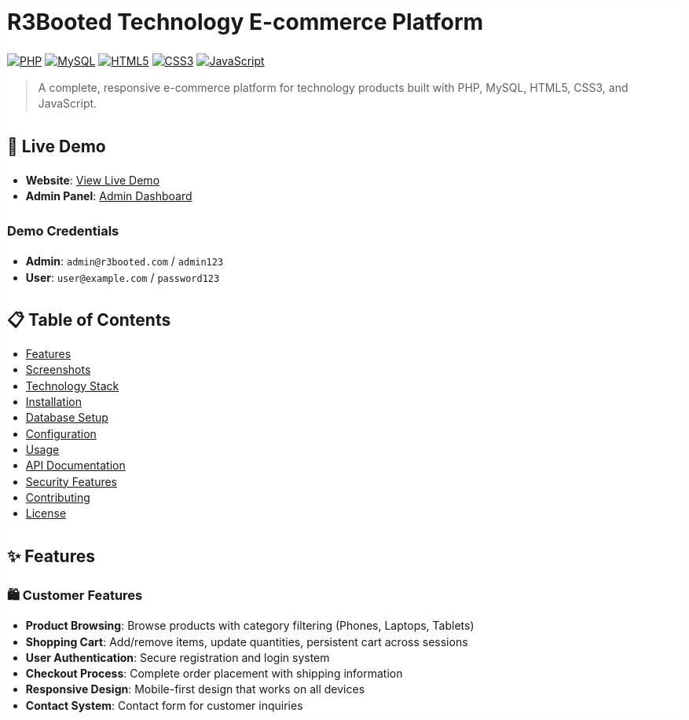 # R3Booted Technology E-commerce Platform

[![PHP](https://img.shields.io/badge/PHP-8.1+-777BB4?style=flat&logo=php&logoColor=white)](https://php.net)
[![MySQL](https://img.shields.io/badge/MySQL-8.0+-4479A1?style=flat&logo=mysql&logoColor=white)](https://mysql.com)
[![HTML5](https://img.shields.io/badge/HTML5-E34F26?style=flat&logo=html5&logoColor=white)](https://developer.mozilla.org/en-US/docs/Web/HTML)
[![CSS3](https://img.shields.io/badge/CSS3-1572B6?style=flat&logo=css3&logoColor=white)](https://developer.mozilla.org/en-US/docs/Web/CSS)
[![JavaScript](https://img.shields.io/badge/JavaScript-F7DF1E?style=flat&logo=javascript&logoColor=black)](https://developer.mozilla.org/en-US/docs/Web/JavaScript)

> A complete, responsive e-commerce platform for technology products built with PHP, MySQL, HTML5, CSS3, and JavaScript.

## 🚀 Live Demo

- **Website**: [View Live Demo](https://your-demo-url.com)
- **Admin Panel**: [Admin Dashboard](https://your-demo-url.com/admin)

### Demo Credentials
- **Admin**: `admin@r3booted.com` / `admin123`
- **User**: `user@example.com` / `password123`

## 📋 Table of Contents

- [Features](#-features)
- [Screenshots](#-screenshots)
- [Technology Stack](#-technology-stack)
- [Installation](#-installation)
- [Database Setup](#-database-setup)
- [Configuration](#-configuration)
- [Usage](#-usage)
- [API Documentation](#-api-documentation)
- [Security Features](#-security-features)
- [Contributing](#-contributing)
- [License](#-license)

## ✨ Features

### 🛍️ Customer Features
- **Product Browsing**: Browse products with category filtering (Phones, Laptops, Tablets)
- **Shopping Cart**: Add/remove items, update quantities, persistent cart across sessions
- **User Authentication**: Secure registration and login system
- **Checkout Process**: Complete order placement with shipping information
- **Responsive Design**: Mobile-first design that works on all devices
- **Contact System**: Contact form for customer inquiries
